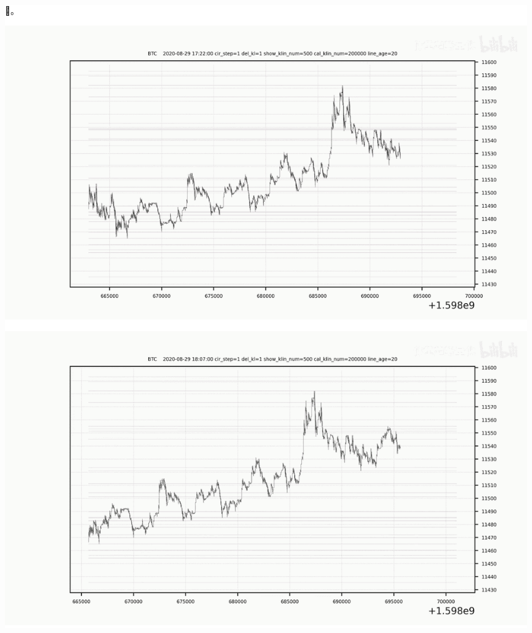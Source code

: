 🎼。

![](img/e4c6c27dee8fa1f5642be19ac26b8c1c_233.png)

![](img/e4c6c27dee8fa1f5642be19ac26b8c1c_234.png)
